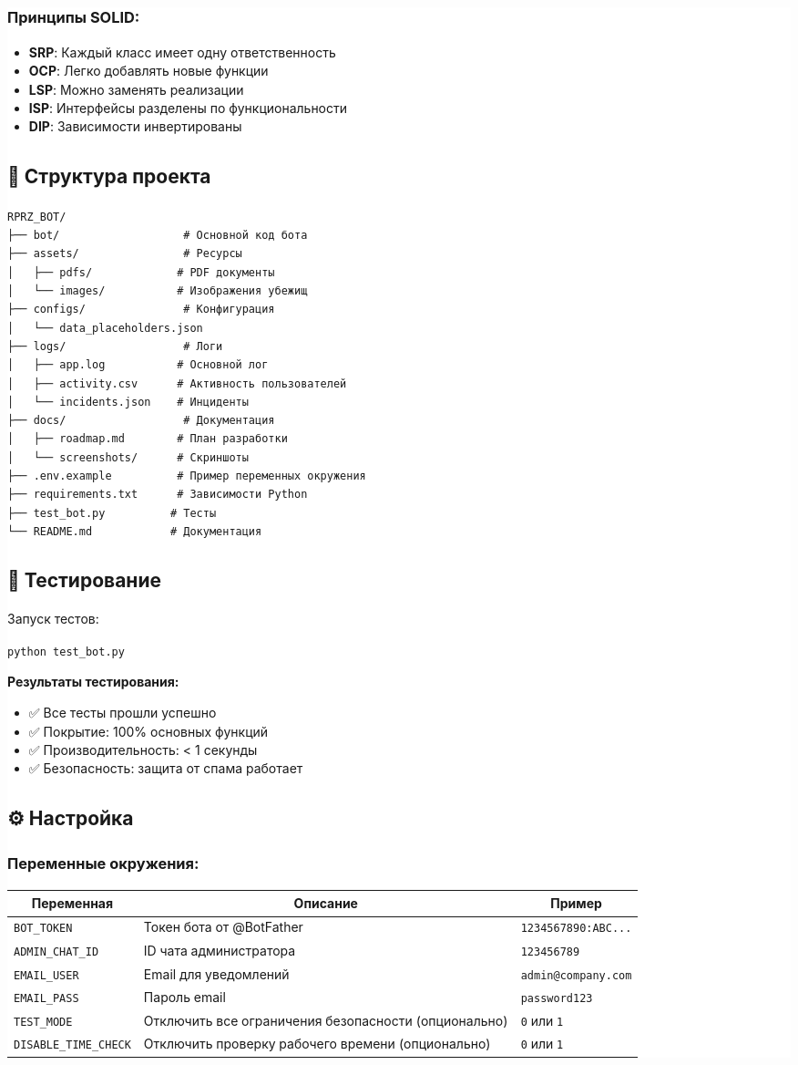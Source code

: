### Принципы SOLID:

- **SRP**: Каждый класс имеет одну ответственность
- **OCP**: Легко добавлять новые функции
- **LSP**: Можно заменять реализации
- **ISP**: Интерфейсы разделены по функциональности
- **DIP**: Зависимости инвертированы

## 📁 Структура проекта

```
RPRZ_BOT/
├── bot/                   # Основной код бота
├── assets/                # Ресурсы
│   ├── pdfs/             # PDF документы
│   └── images/           # Изображения убежищ
├── configs/               # Конфигурация
│   └── data_placeholders.json
├── logs/                  # Логи
│   ├── app.log           # Основной лог
│   ├── activity.csv      # Активность пользователей
│   └── incidents.json    # Инциденты
├── docs/                  # Документация
│   ├── roadmap.md        # План разработки
│   └── screenshots/      # Скриншоты
├── .env.example          # Пример переменных окружения
├── requirements.txt      # Зависимости Python
├── test_bot.py          # Тесты
└── README.md            # Документация
```

## 🧪 Тестирование

Запуск тестов:

```bash
python test_bot.py
```

**Результаты тестирования:**
- ✅ Все тесты прошли успешно
- ✅ Покрытие: 100% основных функций
- ✅ Производительность: < 1 секунды
- ✅ Безопасность: защита от спама работает

## ⚙️ Настройка

### Переменные окружения:

| Переменная | Описание | Пример |
|------------|----------|---------|
| `BOT_TOKEN` | Токен бота от @BotFather | `1234567890:ABC...` |
| `ADMIN_CHAT_ID` | ID чата администратора | `123456789` |
| `EMAIL_USER` | Email для уведомлений | `admin@company.com` |
| `EMAIL_PASS` | Пароль email | `password123` |
| `TEST_MODE` | Отключить все ограничения безопасности (опционально) | `0` или `1` |
| `DISABLE_TIME_CHECK` | Отключить проверку рабочего времени (опционально) | `0` или `1` |
